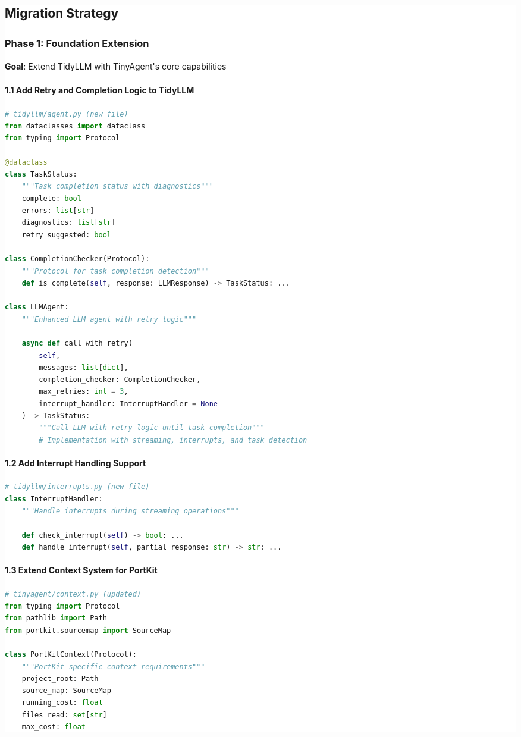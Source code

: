 ## Migration Strategy

### Phase 1: Foundation Extension
**Goal**: Extend TidyLLM with TinyAgent's core capabilities

#### 1.1 Add Retry and Completion Logic to TidyLLM
```python
# tidyllm/agent.py (new file)
from dataclasses import dataclass
from typing import Protocol

@dataclass
class TaskStatus:
    """Task completion status with diagnostics"""
    complete: bool
    errors: list[str]
    diagnostics: list[str]
    retry_suggested: bool

class CompletionChecker(Protocol):
    """Protocol for task completion detection"""
    def is_complete(self, response: LLMResponse) -> TaskStatus: ...

class LLMAgent:
    """Enhanced LLM agent with retry logic"""
    
    async def call_with_retry(
        self,
        messages: list[dict],
        completion_checker: CompletionChecker,
        max_retries: int = 3,
        interrupt_handler: InterruptHandler = None
    ) -> TaskStatus:
        """Call LLM with retry logic until task completion"""
        # Implementation with streaming, interrupts, and task detection
```

#### 1.2 Add Interrupt Handling Support
```python
# tidyllm/interrupts.py (new file)
class InterruptHandler:
    """Handle interrupts during streaming operations"""
    
    def check_interrupt(self) -> bool: ...
    def handle_interrupt(self, partial_response: str) -> str: ...
```

#### 1.3 Extend Context System for PortKit
```python
# tinyagent/context.py (updated)
from typing import Protocol
from pathlib import Path
from portkit.sourcemap import SourceMap

class PortKitContext(Protocol):
    """PortKit-specific context requirements"""
    project_root: Path
    source_map: SourceMap
    running_cost: float
    files_read: set[str]
    max_cost: float
```
